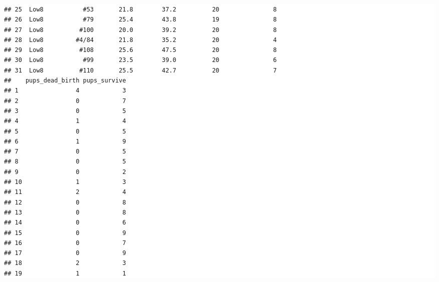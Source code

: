     ## 25  Low8           #53       21.8        37.2          20               8
    ## 26  Low8           #79       25.4        43.8          19               8
    ## 27  Low8          #100       20.0        39.2          20               8
    ## 28  Low8         #4/84       21.8        35.2          20               4
    ## 29  Low8          #108       25.6        47.5          20               8
    ## 30  Low8           #99       23.5        39.0          20               6
    ## 31  Low8          #110       25.5        42.7          20               7
    ##    pups_dead_birth pups_survive
    ## 1                4            3
    ## 2                0            7
    ## 3                0            5
    ## 4                1            4
    ## 5                0            5
    ## 6                1            9
    ## 7                0            5
    ## 8                0            5
    ## 9                0            2
    ## 10               1            3
    ## 11               2            4
    ## 12               0            8
    ## 13               0            8
    ## 14               0            6
    ## 15               0            9
    ## 16               0            7
    ## 17               0            9
    ## 18               2            3
    ## 19               1            1